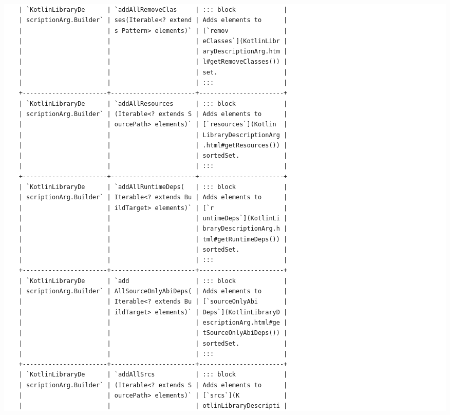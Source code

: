         | `KotlinLibraryDe      | `addAllRemoveClas     | ::: block             |
        | scriptionArg.Builder` | ses​(Iterable<? extend | Adds elements to      |
        |                       | s Pattern> elements)` | [`remov               |
        |                       |                       | eClasses`](KotlinLibr |
        |                       |                       | aryDescriptionArg.htm |
        |                       |                       | l#getRemoveClasses()) |
        |                       |                       | set.                  |
        |                       |                       | :::                   |
        +-----------------------+-----------------------+-----------------------+
        | `KotlinLibraryDe      | `addAllResources      | ::: block             |
        | scriptionArg.Builder` | ​(Iterable<? extends S | Adds elements to      |
        |                       | ourcePath> elements)` | [`resources`](Kotlin  |
        |                       |                       | LibraryDescriptionArg |
        |                       |                       | .html#getResources()) |
        |                       |                       | sortedSet.            |
        |                       |                       | :::                   |
        +-----------------------+-----------------------+-----------------------+
        | `KotlinLibraryDe      | `addAllRuntimeDeps​(   | ::: block             |
        | scriptionArg.Builder` | Iterable<? extends Bu | Adds elements to      |
        |                       | ildTarget> elements)` | [`r                   |
        |                       |                       | untimeDeps`](KotlinLi |
        |                       |                       | braryDescriptionArg.h |
        |                       |                       | tml#getRuntimeDeps()) |
        |                       |                       | sortedSet.            |
        |                       |                       | :::                   |
        +-----------------------+-----------------------+-----------------------+
        | `KotlinLibraryDe      | `add                  | ::: block             |
        | scriptionArg.Builder` | AllSourceOnlyAbiDeps​( | Adds elements to      |
        |                       | Iterable<? extends Bu | [`sourceOnlyAbi       |
        |                       | ildTarget> elements)` | Deps`](KotlinLibraryD |
        |                       |                       | escriptionArg.html#ge |
        |                       |                       | tSourceOnlyAbiDeps()) |
        |                       |                       | sortedSet.            |
        |                       |                       | :::                   |
        +-----------------------+-----------------------+-----------------------+
        | `KotlinLibraryDe      | `addAllSrcs           | ::: block             |
        | scriptionArg.Builder` | ​(Iterable<? extends S | Adds elements to      |
        |                       | ourcePath> elements)` | [`srcs`](K            |
        |                       |                       | otlinLibraryDescripti |